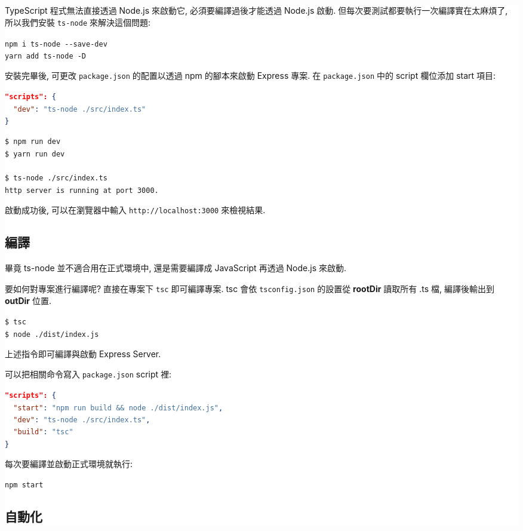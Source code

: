 TypeScript 程式無法直接透過 Node.js 來啟動它, 必須要編譯過後才能透過 Node.js 啟動. 
但每次要測試都要執行一次編譯實在太麻煩了, 所以我們安裝 `ts-node` 來解決這個問題:

``` shell
npm i ts-node --save-dev
yarn add ts-node -D
```

安裝完畢後, 可更改 `package.json` 的配置以透過 npm 的腳本來啟動 Express 專案.
在 `package.json` 中的 script 欄位添加 start 項目:

``` json title=package.json
"scripts": {
  "dev": "ts-node ./src/index.ts"
}
```

``` shell
$ npm run dev
$ yarn run dev

$ ts-node ./src/index.ts
http server is running at port 3000.
```

啟動成功後, 可以在瀏覽器中輸入 `http://localhost:3000` 來檢視結果.


編譯
----

畢竟 ts-node 並不適合用在正式環境中, 還是需要編譯成 JavaScript 再透過 Node.js 來啟動.

要如何對專案進行編譯呢? 直接在專案下 `tsc` 即可編譯專案. 
tsc 會依 `tsconfig.json` 的設置從 __rootDir__ 讀取所有 .ts 檔, 編譯後輸出到 __outDir__ 位置.

``` shell
$ tsc
$ node ./dist/index.js
```
上述指令即可編譯與啟動 Express Server.

可以把相關命令寫入 `package.json` script 裡:
``` json title="package.json"
"scripts": {
  "start": "npm run build && node ./dist/index.js",
  "dev": "ts-node ./src/index.ts",
  "build": "tsc"
}
```

每次要編譯並啟動正式環境就執行:

``` shell
npm start
```


自動化
-----
